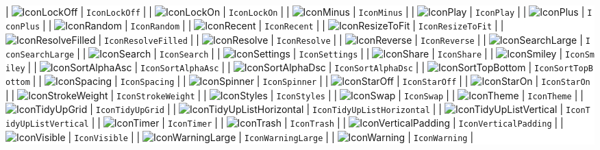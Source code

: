 | ![IconLockOff](src/icons/lock-off.svg "icon")                                          | `IconLockOff`                     |
| ![IconLockOn](src/icons/lock-on.svg "icon")                                            | `IconLockOn`                      |
| ![IconMinus](src/icons/minus.svg "icon")                                               | `IconMinus`                       |
| ![IconPlay](src/icons/play.svg "icon")                                                 | `IconPlay`                        |
| ![IconPlus](src/icons/plus.svg "icon")                                                 | `IconPlus`                        |
| ![IconRandom](src/icons/random.svg "icon")                                             | `IconRandom`                      |
| ![IconRecent](src/icons/recent.svg "icon")                                             | `IconRecent`                      |
| ![IconResizeToFit](src/icons/resize-to-fit.svg "icon")                                 | `IconResizeToFit`                 |
| ![IconResolveFilled](src/icons/resolve-filled.svg "icon")                              | `IconResolveFilled`               |
| ![IconResolve](src/icons/resolve.svg "icon")                                           | `IconResolve`                     |
| ![IconReverse](src/icons/reverse.svg "icon")                                           | `IconReverse`                     |
| ![IconSearchLarge](src/icons/search-large.svg "icon")                                  | `IconSearchLarge`                 |
| ![IconSearch](src/icons/search.svg "icon")                                             | `IconSearch`                      |
| ![IconSettings](src/icons/settings.svg "icon")                                         | `IconSettings`                    |
| ![IconShare](src/icons/share.svg "icon")                                               | `IconShare`                       |
| ![IconSmiley](src/icons/smiley.svg "icon")                                             | `IconSmiley`                      |
| ![IconSortAlphaAsc](src/icons/sort-alpha-asc.svg "icon")                               | `IconSortAlphaAsc`                |
| ![IconSortAlphaDsc](src/icons/sort-alpha-dsc.svg "icon")                               | `IconSortAlphaDsc`                |
| ![IconSortTopBottom](src/icons/sort-top-bottom.svg "icon")                             | `IconSortTopBottom`               |
| ![IconSpacing](src/icons/spacing.svg "icon")                                           | `IconSpacing`                     |
| ![IconSpinner](src/icons/spinner.svg "icon")                                           | `IconSpinner`                     |
| ![IconStarOff](src/icons/star-off.svg "icon")                                          | `IconStarOff`                     |
| ![IconStarOn](src/icons/star-on.svg "icon")                                            | `IconStarOn`                      |
| ![IconStrokeWeight](src/icons/stroke-weight.svg "icon")                                | `IconStrokeWeight`                |
| ![IconStyles](src/icons/styles.svg "icon")                                             | `IconStyles`                      |
| ![IconSwap](src/icons/swap.svg "icon")                                                 | `IconSwap`                        |
| ![IconTheme](src/icons/theme.svg "icon")                                               | `IconTheme`                       |
| ![IconTidyUpGrid](src/icons/tidy-up-grid.svg "icon")                                   | `IconTidyUpGrid`                  |
| ![IconTidyUpListHorizontal](src/icons/tidy-up-list-horizontal.svg "icon")              | `IconTidyUpListHorizontal`        |
| ![IconTidyUpListVertical](src/icons/tidy-up-list-vertical.svg "icon")                  | `IconTidyUpListVertical`          |
| ![IconTimer](src/icons/timer.svg "icon")                                               | `IconTimer`                       |
| ![IconTrash](src/icons/trash.svg "icon")                                               | `IconTrash`                       |
| ![IconVerticalPadding](src/icons/vertical-padding.svg "icon")                          | `IconVerticalPadding`             |
| ![IconVisible](src/icons/visible.svg "icon")                                           | `IconVisible`                     |
| ![IconWarningLarge](src/icons/warning-large.svg "icon")                                | `IconWarningLarge`                |
| ![IconWarning](src/icons/warning.svg "icon")                                           | `IconWarning`                     |
